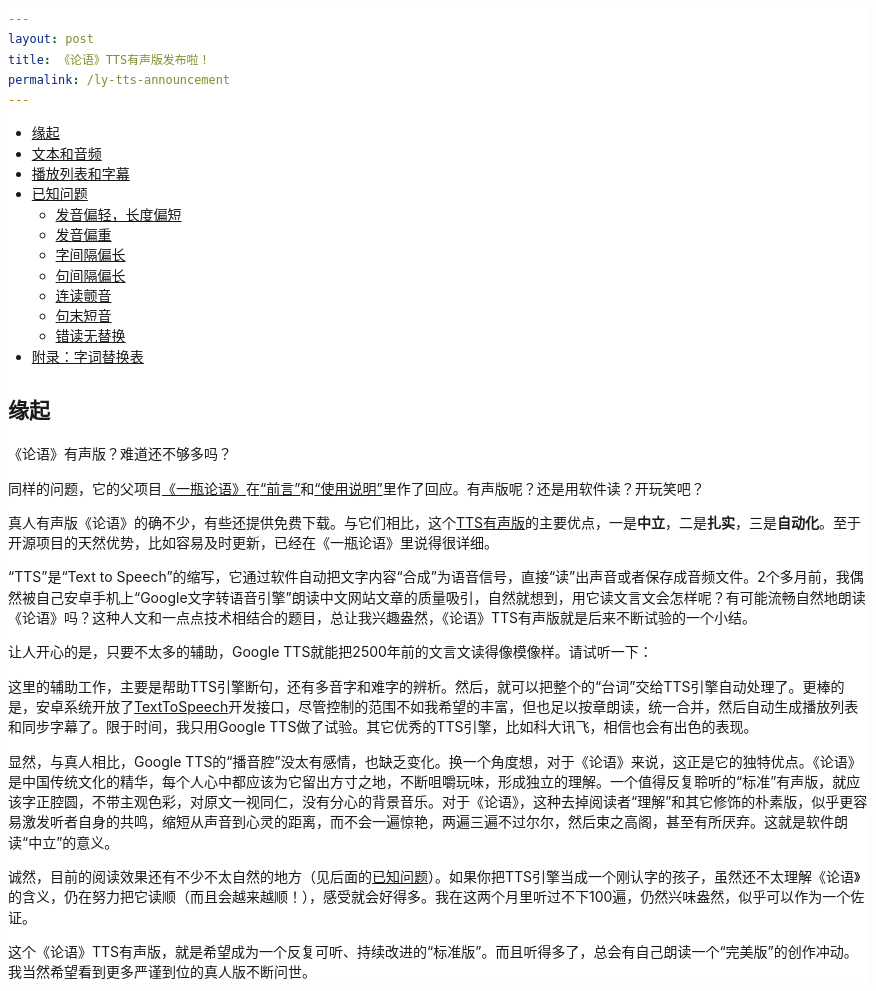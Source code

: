 ```yaml
---
layout: post
title: 《论语》TTS有声版发布啦！
permalink: /ly-tts-announcement
---
```


- [缘起](#sec1)
- [文本和音频](#sec2)
- [播放列表和字幕](#sec3)
- [已知问题](#sec4)
  - [发音偏轻，长度偏短](#sec4sub1)
  - [发音偏重](#sec4sub2)
  - [字间隔偏长](#sec4sub3)
  - [句间隔偏长](#sec4sub4)
  - [连读颤音](#sec4sub5)
  - [句末短音](#sec4sub6)
  - [错读无替换](#sec4sub7)
- [附录：字词替换表](#sec5)

<a id="sec1"></a>
## 缘起

《论语》有声版？难道还不够多吗？

同样的问题，它的父项目[《一瓶论语》](https://github.com/abolybook/aboly)在[“前言”](https://www.abolybook.org/aboly#preface)和[“使用说明”](https://www.abolybook.org/aboly#usage)里作了回应。有声版呢？还是用软件读？开玩笑吧？

真人有声版《论语》的确不少，有些还提供免费下载。与它们相比，这个[TTS有声版](https://github.com/abolybook/ly-tts)的主要优点，一是**中立**，二是**扎实**，三是**自动化**。至于开源项目的天然优势，比如容易及时更新，已经在《一瓶论语》里说得很详细。

“TTS”是“Text to Speech”的缩写，它通过软件自动把文字内容“合成”为语音信号，直接“读”出声音或者保存成音频文件。2个多月前，我偶然被自己安卓手机上“Google文字转语音引擎”朗读中文网站文章的质量吸引，自然就想到，用它读文言文会怎样呢？有可能流畅自然地朗读《论语》吗？这种人文和一点点技术相结合的题目，总让我兴趣盎然，《论语》TTS有声版就是后来不断试验的一个小结。

让人开心的是，只要不太多的辅助，Google TTS就能把2500年前的文言文读得像模像样。请试听一下：

<audio src="https://github.com/abolybook/ly-tts/releases/download/v0.3.0d/ly-tts.mp3" controls="controls">
哎呀，你的浏览器不支持直接播放MP3，请试试最新版的Chrome或者Firefox浏览器吧。
</audio>

这里的辅助工作，主要是帮助TTS引擎断句，还有多音字和难字的辨析。然后，就可以把整个的“台词”交给TTS引擎自动处理了。更棒的是，安卓系统开放了[TextToSpeech](https://developer.android.com/reference/android/speech/tts/TextToSpeech.html)开发接口，尽管控制的范围不如我希望的丰富，但也足以按章朗读，统一合并，然后自动生成播放列表和同步字幕了。限于时间，我只用Google TTS做了试验。其它优秀的TTS引擎，比如科大讯飞，相信也会有出色的表现。

显然，与真人相比，Google TTS的“播音腔”没太有感情，也缺乏变化。换一个角度想，对于《论语》来说，这正是它的独特优点。《论语》是中国传统文化的精华，每个人心中都应该为它留出方寸之地，不断咀嚼玩味，形成独立的理解。一个值得反复聆听的“标准”有声版，就应该字正腔圆，不带主观色彩，对原文一视同仁，没有分心的背景音乐。对于《论语》，这种去掉阅读者“理解”和其它修饰的朴素版，似乎更容易激发听者自身的共鸣，缩短从声音到心灵的距离，而不会一遍惊艳，两遍三遍不过尔尔，然后束之高阁，甚至有所厌弃。这就是软件朗读“中立”的意义。

诚然，目前的阅读效果还有不少不太自然的地方（见后面的[已知问题](#sec4)）。如果你把TTS引擎当成一个刚认字的孩子，虽然还不太理解《论语》的含义，仍在努力把它读顺（而且会越来越顺！），感受就会好得多。我在这两个月里听过不下100遍，仍然兴味盎然，似乎可以作为一个佐证。


这个《论语》TTS有声版，就是希望成为一个反复可听、持续改进的“标准版”。而且听得多了，总会有自己朗读一个“完美版”的创作冲动。我当然希望看到更多严谨到位的真人版不断问世。
